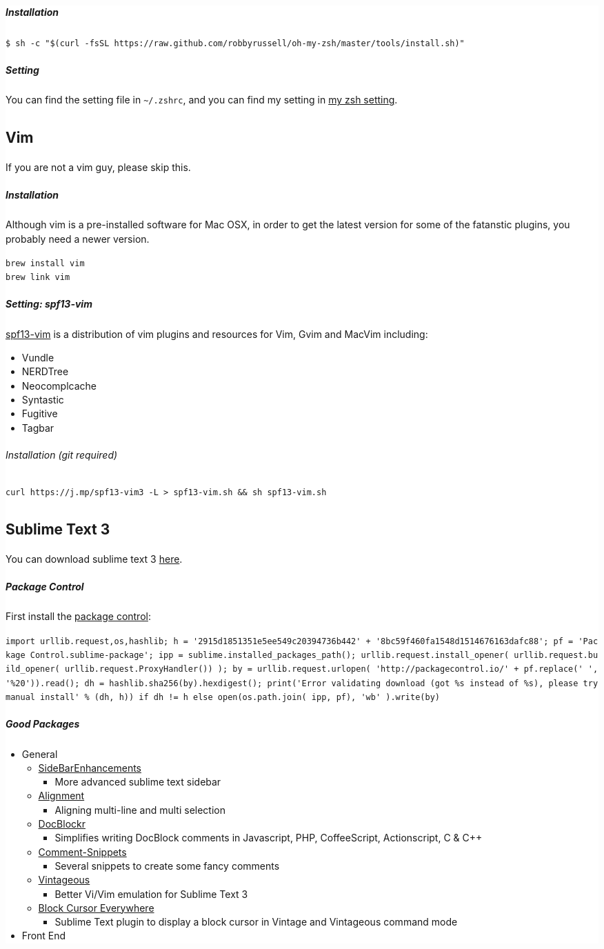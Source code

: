 ##### Installation
```
$ sh -c "$(curl -fsSL https://raw.github.com/robbyrussell/oh-my-zsh/master/tools/install.sh)"

```
##### Setting
You can find the setting file in `~/.zshrc`, and you can find my setting in [my zsh setting](https://github.com/haochuan/random-notes/blob/master/dot-files/.zshrc).

## Vim
If you are not a vim guy, please skip this.
##### Installation
Although vim is a pre-installed software for Mac OSX, in order to get the latest version for some of the fatanstic plugins, you probably need a newer version.

```
brew install vim
brew link vim
```

##### Setting: spf13-vim
[spf13-vim](https://github.com/spf13/spf13-vim) is a distribution of vim plugins and resources for Vim, Gvim and MacVim including:
- Vundle
- NERDTree
- Neocomplcache
- Syntastic
- Fugitive
- Tagbar

###### Installation (git required)
```
curl https://j.mp/spf13-vim3 -L > spf13-vim.sh && sh spf13-vim.sh
```

## Sublime Text 3

You can download sublime text 3 [here](http://www.sublimetext.com/3).

##### Package Control
First install the [package control](https://packagecontrol.io/):
```
import urllib.request,os,hashlib; h = '2915d1851351e5ee549c20394736b442' + '8bc59f460fa1548d1514676163dafc88'; pf = 'Package Control.sublime-package'; ipp = sublime.installed_packages_path(); urllib.request.install_opener( urllib.request.build_opener( urllib.request.ProxyHandler()) ); by = urllib.request.urlopen( 'http://packagecontrol.io/' + pf.replace(' ', '%20')).read(); dh = hashlib.sha256(by).hexdigest(); print('Error validating download (got %s instead of %s), please try manual install' % (dh, h)) if dh != h else open(os.path.join( ipp, pf), 'wb' ).write(by)
```

##### Good Packages
- General
    - [Side​Bar​Enhancements](https://packagecontrol.io/packages/SideBarEnhancements)
        - More advanced sublime text sidebar
    - [Alignment](https://packagecontrol.io/packages/Alignment)
        - Aligning multi-line and multi selection
    - [Doc​Blockr](https://packagecontrol.io/packages/DocBlockr)
        - Simplifies writing DocBlock comments in Javascript, PHP, CoffeeScript, Actionscript, C & C++
    - [Comment-Snippets](https://packagecontrol.io/packages/Comment-Snippets)
        - Several snippets to create some fancy comments
    - [Vintageous](https://packagecontrol.io/packages/Vintageous)
        - Better Vi/Vim emulation for Sublime Text 3
    - [Block Cursor Everywhere](https://packagecontrol.io/packages/Block%20Cursor%20Everywhere)
        - Sublime Text plugin to display a block cursor in Vintage and Vintageous command mode
- Front End